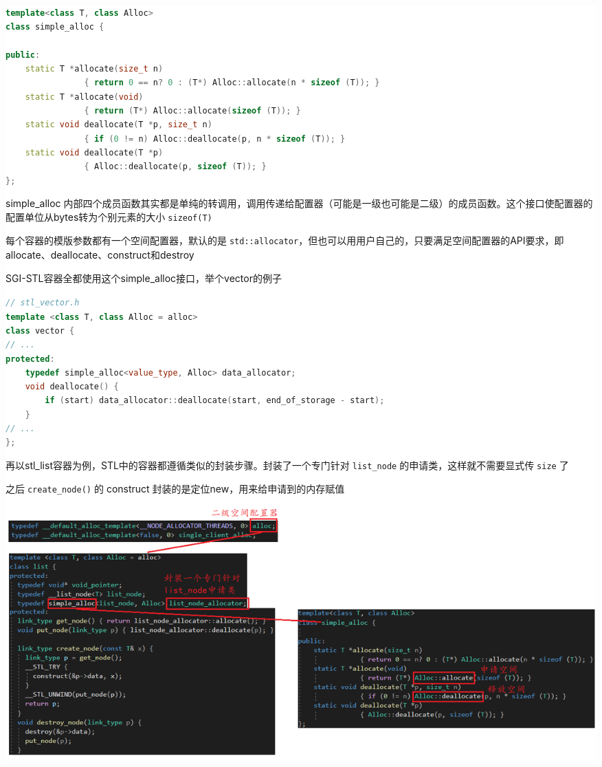```C++
template<class T, class Alloc>
class simple_alloc {

public:
    static T *allocate(size_t n)
                { return 0 == n? 0 : (T*) Alloc::allocate(n * sizeof (T)); }
    static T *allocate(void)
                { return (T*) Alloc::allocate(sizeof (T)); }
    static void deallocate(T *p, size_t n)
                { if (0 != n) Alloc::deallocate(p, n * sizeof (T)); }
    static void deallocate(T *p)
                { Alloc::deallocate(p, sizeof (T)); }
};
```

simple_alloc 内部四个成员函数其实都是单纯的转调用，调用传递给配置器（可能是一级也可能是二级）的成员函数。这个接口使配置器的配置单位从bytes转为个别元素的大小 `sizeof(T)`

每个容器的模版参数都有一个空间配置器，默认的是 `std::allocator`，但也可以用用户自己的，只要满足空间配置器的API要求，即allocate、deallocate、construct和destroy

SGI-STL容器全都使用这个simple_alloc接口，举个vector的例子

```C++
// stl_vector.h
template <class T, class Alloc = alloc>
class vector {
// ...
protected:
    typedef simple_alloc<value_type, Alloc> data_allocator;
    void deallocate() {
        if (start) data_allocator::deallocate(start, end_of_storage - start);
    }
// ...
};
```

再以stl_list容器为例，STL中的容器都遵循类似的封装步骤。封装了一个专门针对 `list_node` 的申请类，这样就不需要显式传 `size` 了

之后 `create_node()` 的 construct 封装的是定位new，用来给申请到的内存赋值

<img src="STL容器对空间配置器的封装.png">
